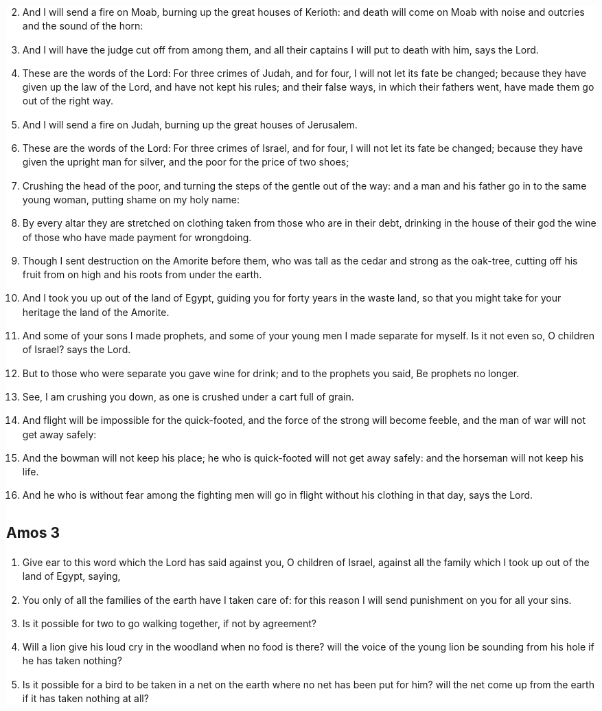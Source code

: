 2. And I will send a fire on Moab, burning up the great houses of Kerioth: and death will come on Moab with noise and outcries and the sound of the horn:

3. And I will have the judge cut off from among them, and all their captains I will put to death with him, says the Lord.

4. These are the words of the Lord: For three crimes of Judah, and for four, I will not let its fate be changed; because they have given up the law of the Lord, and have not kept his rules; and their false ways, in which their fathers went, have made them go out of the right way.

5. And I will send a fire on Judah, burning up the great houses of Jerusalem.

6. These are the words of the Lord: For three crimes of Israel, and for four, I will not let its fate be changed; because they have given the upright man for silver, and the poor for the price of two shoes;

7. Crushing the head of the poor, and turning the steps of the gentle out of the way: and a man and his father go in to the same young woman, putting shame on my holy name:

8. By every altar they are stretched on clothing taken from those who are in their debt, drinking in the house of their god the wine of those who have made payment for wrongdoing.

9. Though I sent destruction on the Amorite before them, who was tall as the cedar and strong as the oak-tree, cutting off his fruit from on high and his roots from under the earth.

10. And I took you up out of the land of Egypt, guiding you for forty years in the waste land, so that you might take for your heritage the land of the Amorite.

11. And some of your sons I made prophets, and some of your young men I made separate for myself. Is it not even so, O children of Israel? says the Lord.

12. But to those who were separate you gave wine for drink; and to the prophets you said, Be prophets no longer.

13. See, I am crushing you down, as one is crushed under a cart full of grain.

14. And flight will be impossible for the quick-footed, and the force of the strong will become feeble, and the man of war will not get away safely:

15. And the bowman will not keep his place; he who is quick-footed will not get away safely: and the horseman will not keep his life.

16. And he who is without fear among the fighting men will go in flight without his clothing in that day, says the Lord.

## Amos 3

1. Give ear to this word which the Lord has said against you, O children of Israel, against all the family which I took up out of the land of Egypt, saying,

2. You only of all the families of the earth have I taken care of: for this reason I will send punishment on you for all your sins.

3. Is it possible for two to go walking together, if not by agreement?

4. Will a lion give his loud cry in the woodland when no food is there? will the voice of the young lion be sounding from his hole if he has taken nothing?

5. Is it possible for a bird to be taken in a net on the earth where no net has been put for him? will the net come up from the earth if it has taken nothing at all?
